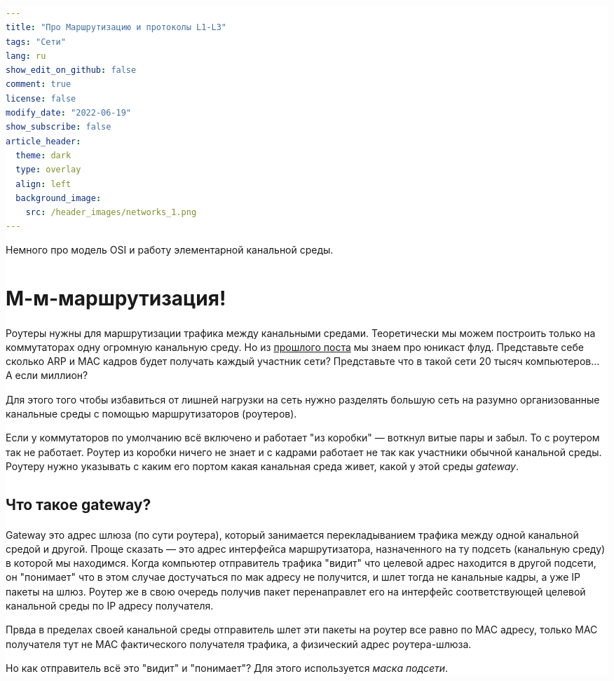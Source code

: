 ```yaml
---
title: "Про Маршрутизацию и протоколы L1-L3"
tags: "Сети"
lang: ru
show_edit_on_github: false
comment: true
license: false
modify_date: "2022-06-19"
show_subscribe: false
article_header:
  theme: dark
  type: overlay
  align: left
  background_image:
    src: /header_images/networks_1.png
---
```


Немного про модель OSI и работу элементарной канальной среды.
 

# М-м-маршрутизация!

Роутеры нужны для маршрутизации трафика между канальными средами. Теоретически мы можем построить только на коммутаторах одну огромную канальную среду. Но из [прошлого поста](/2022/06/13/OSI_and_switches.html) мы знаем про юникаст флуд. Представьте себе сколько ARP и MAC кадров будет получать каждый участник сети? Представьте что в такой сети 20 тысяч компьютеров... А если миллион? 

Для этого того чтобы избавиться от лишней нагрузки на сеть нужно разделять большую сеть на разумно организованные канальные среды с помощью маршрутизаторов (роутеров).

Если у коммутаторов по умолчанию всё включено и работает "из коробки" — воткнул витые пары и забыл. То с роутером так не работает. Роутер из коробки ничего не знает и с кадрами работает не так как участники обычной канальной среды. Роутеру нужно указывать с каким его портом какая канальная среда живет, какой у этой среды *gateway*.

## Что такое gateway?

Gateway это адрес шлюза (по сути роутера), который занимается перекладыванием трафика между одной канальной средой и другой. Проще сказать — это адрес интерфейса маршрутизатора, назначенного на ту подсеть (канальную среду) в которой мы находимся. Когда компьютер отправитель трафика "видит" что целевой адрес находится в другой подсети, он "понимает" что в этом случае достучаться по мак адресу не получится, и шлет тогда не канальные кадры, а уже IP пакеты на шлюз. Роутер же в свою очередь получив пакет перенаправлет его на интерфейс соответствующей целевой канальной среды по IP адресу получателя.

Првда в пределах своей канальной среды отправитель шлет эти пакеты на роутер все равно по MAC адресу, только MAC получателя тут не MAC фактического получателя трафика, а физический адрес роутера-шлюза.

Но как отправитель всё это "видит" и "понимает"? Для этого используется *маска подсети*.
